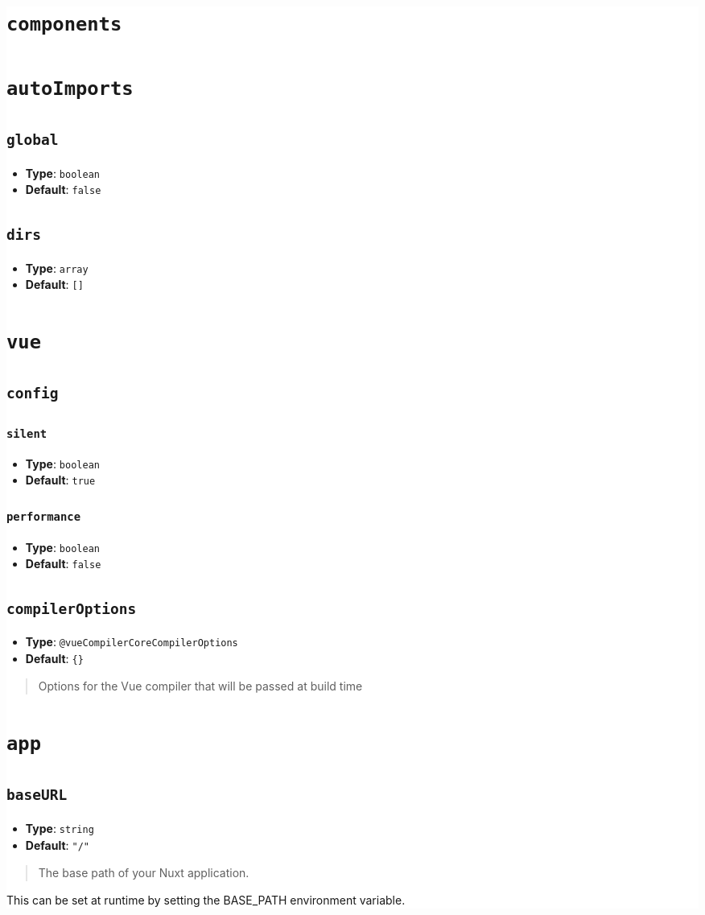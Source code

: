  

# `components`

# `autoImports`

## `global`
- **Type**: `boolean`
- **Default**: `false`


## `dirs`
- **Type**: `array`
- **Default**: `[]`


# `vue`

## `config`

### `silent`
- **Type**: `boolean`
- **Default**: `true`


### `performance`
- **Type**: `boolean`
- **Default**: `false`


## `compilerOptions`
- **Type**: `@vueCompilerCoreCompilerOptions`
- **Default**: `{}`

> Options for the Vue compiler that will be passed at build time


# `app`

## `baseURL`
- **Type**: `string`
- **Default**: `"/"`

> The base path of your Nuxt application.


This can be set at runtime by setting the BASE_PATH environment variable.
